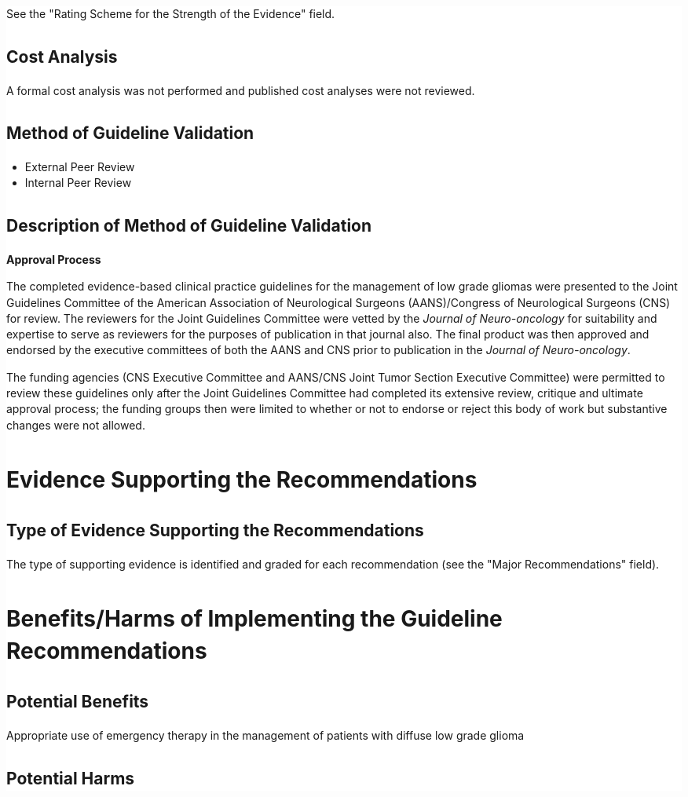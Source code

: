 See the "Rating Scheme for the Strength of the Evidence" field.

## Cost Analysis



A formal cost analysis was not performed and published cost analyses were not reviewed.

## Method of Guideline Validation

- External Peer Review
- Internal Peer Review

## Description of Method of Guideline Validation



 **Approval Process**

The completed evidence-based clinical practice guidelines for the management of low grade gliomas were presented to the Joint Guidelines Committee of the American Association of Neurological Surgeons (AANS)/Congress of Neurological Surgeons (CNS) for review. The reviewers for the Joint Guidelines Committee were vetted by the _Journal of Neuro-oncology_ for suitability and expertise to serve as reviewers for the purposes of publication in that journal also. The final product was then approved and endorsed by the executive committees of both the AANS and CNS prior to publication in the _Journal of Neuro-oncology_.

The funding agencies (CNS Executive Committee and AANS/CNS Joint Tumor Section Executive Committee) were permitted to review these guidelines only after the Joint Guidelines Committee had completed its extensive review, critique and ultimate approval process; the funding groups then were limited to whether or not to endorse or reject this body of work but substantive changes were not allowed.

# Evidence Supporting the Recommendations

## Type of Evidence Supporting the Recommendations



The type of supporting evidence is identified and graded for each recommendation (see the "Major Recommendations" field).

# Benefits/Harms of Implementing the Guideline Recommendations

## Potential Benefits



Appropriate use of emergency therapy in the management of patients with diffuse low grade glioma

## Potential Harms
